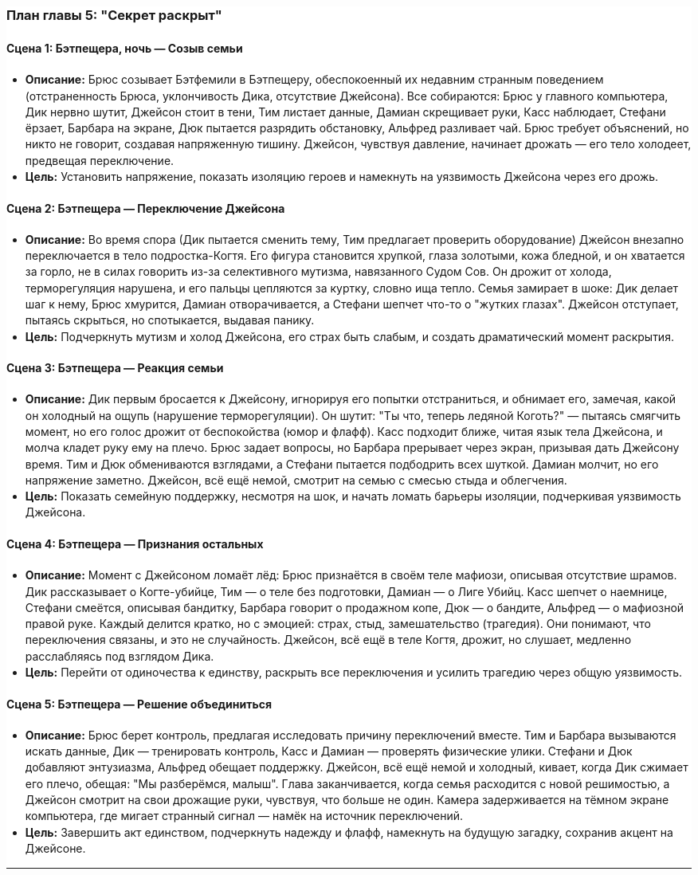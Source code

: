 ### План главы 5: "Секрет раскрыт"

#### Сцена 1: Бэтпещера, ночь — Созыв семьи
- **Описание:** Брюс созывает Бэтфемили в Бэтпещеру, обеспокоенный их недавним странным поведением (отстраненность Брюса, уклончивость Дика, отсутствие Джейсона). Все собираются: Брюс у главного компьютера, Дик нервно шутит, Джейсон стоит в тени, Тим листает данные, Дамиан скрещивает руки, Касс наблюдает, Стефани ёрзает, Барбара на экране, Дюк пытается разрядить обстановку, Альфред разливает чай. Брюс требует объяснений, но никто не говорит, создавая напряженную тишину. Джейсон, чувствуя давление, начинает дрожать — его тело холодеет, предвещая переключение.
- **Цель:** Установить напряжение, показать изоляцию героев и намекнуть на уязвимость Джейсона через его дрожь.

#### Сцена 2: Бэтпещера — Переключение Джейсона
- **Описание:** Во время спора (Дик пытается сменить тему, Тим предлагает проверить оборудование) Джейсон внезапно переключается в тело подростка-Когтя. Его фигура становится хрупкой, глаза золотыми, кожа бледной, и он хватается за горло, не в силах говорить из-за селективного мутизма, навязанного Судом Сов. Он дрожит от холода, терморегуляция нарушена, и его пальцы цепляются за куртку, словно ища тепло. Семья замирает в шоке: Дик делает шаг к нему, Брюс хмурится, Дамиан отворачивается, а Стефани шепчет что-то о "жутких глазах". Джейсон отступает, пытаясь скрыться, но спотыкается, выдавая панику.
- **Цель:** Подчеркнуть мутизм и холод Джейсона, его страх быть слабым, и создать драматический момент раскрытия.

#### Сцена 3: Бэтпещера — Реакция семьи
- **Описание:** Дик первым бросается к Джейсону, игнорируя его попытки отстраниться, и обнимает его, замечая, какой он холодный на ощупь (нарушение терморегуляции). Он шутит: "Ты что, теперь ледяной Коготь?" — пытаясь смягчить момент, но его голос дрожит от беспокойства (юмор и флафф). Касс подходит ближе, читая язык тела Джейсона, и молча кладет руку ему на плечо. Брюс задает вопросы, но Барбара прерывает через экран, призывая дать Джейсону время. Тим и Дюк обмениваются взглядами, а Стефани пытается подбодрить всех шуткой. Дамиан молчит, но его напряжение заметно. Джейсон, всё ещё немой, смотрит на семью с смесью стыда и облегчения.
- **Цель:** Показать семейную поддержку, несмотря на шок, и начать ломать барьеры изоляции, подчеркивая уязвимость Джейсона.

#### Сцена 4: Бэтпещера — Признания остальных
- **Описание:** Момент с Джейсоном ломаёт лёд: Брюс признаётся в своём теле мафиози, описывая отсутствие шрамов. Дик рассказывает о Когте-убийце, Тим — о теле без подготовки, Дамиан — о Лиге Убийц. Касс шепчет о наемнице, Стефани смеётся, описывая бандитку, Барбара говорит о продажном копе, Дюк — о бандите, Альфред — о мафиозной правой руке. Каждый делится кратко, но с эмоцией: страх, стыд, замешательство (трагедия). Они понимают, что переключения связаны, и это не случайность. Джейсон, всё ещё в теле Когтя, дрожит, но слушает, медленно расслабляясь под взглядом Дика.
- **Цель:** Перейти от одиночества к единству, раскрыть все переключения и усилить трагедию через общую уязвимость.

#### Сцена 5: Бэтпещера — Решение объединиться
- **Описание:** Брюс берет контроль, предлагая исследовать причину переключений вместе. Тим и Барбара вызываются искать данные, Дик — тренировать контроль, Касс и Дамиан — проверять физические улики. Стефани и Дюк добавляют энтузиазма, Альфред обещает поддержку. Джейсон, всё ещё немой и холодный, кивает, когда Дик сжимает его плечо, обещая: "Мы разберёмся, малыш". Глава заканчивается, когда семья расходится с новой решимостью, а Джейсон смотрит на свои дрожащие руки, чувствуя, что больше не один. Камера задерживается на тёмном экране компьютера, где мигает странный сигнал — намёк на источник переключений.
- **Цель:** Завершить акт единством, подчеркнуть надежду и флафф, намекнуть на будущую загадку, сохранив акцент на Джейсоне.

---